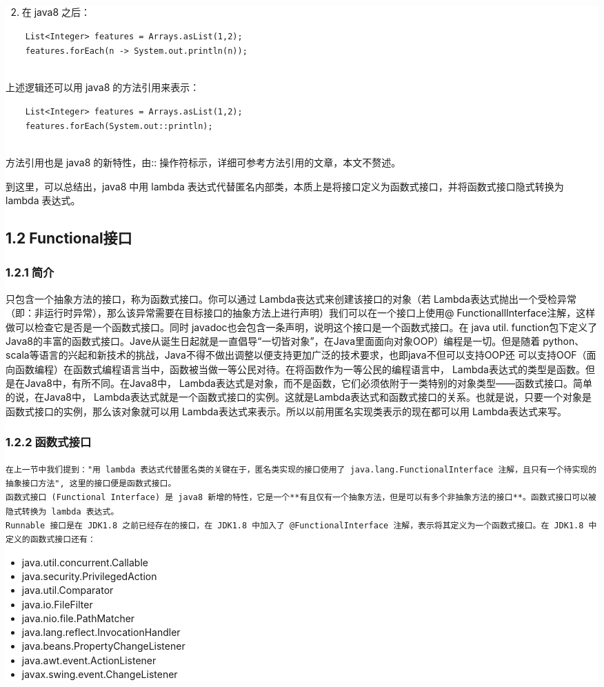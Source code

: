 2.  在 java8 之后：

```
    List<Integer> features = Arrays.asList(1,2);
    features.forEach(n -> System.out.println(n));


```

上述逻辑还可以用 java8 的方法引用来表示：

```
    List<Integer> features = Arrays.asList(1,2);
    features.forEach(System.out::println);


```

方法引用也是 java8 的新特性，由:: 操作符标示，详细可参考方法引用的文章，本文不赘述。

到这里，可以总结出，java8 中用 lambda 表达式代替匿名内部类，本质上是将接口定义为函数式接口，并将函数式接口隐式转换为 lambda 表达式。

## 1.2 Functional接口

### 1.2.1 简介

只包含一个抽象方法的接口，称为函数式接口。你可以通过 Lambda丧达式来创建该接口的对象（若 Lambda表达式抛出一个受检异常（即：非运行时异常），那么该异常需要在目标接口的抽象方法上进行声明）我们可以在一个接口上使用@ FunctionallInterface注解，这样做可以检查它是否是一个函数式接口。同时 javadoc也会包含一条声明，说明这个接口是一个函数式接口。在 java util. function包下定义了Java8的丰富的函数式接口。Jave从诞生日起就是一直倡导“一切皆对象”，在Java里面面向对象OOP）编程是一切。但是随着 python、 scala等语言的兴起和新技术的挑战，Java不得不做出调整以便支持更加广泛的技术要求，也即java不但可以支持OOP还
可以支持OOF（面向函数编程）在函数式编程语言当中，函数被当做一等公民对待。在将函数作为一等公民的编程语言中， Lambda表达式的类型是函数。但是在Java8中，有所不同。在Java8中， Lambda表达式是对象，而不是函数，它们必须依附于一类特别的对象类型——函数式接口。简单的说，在Java8中， Lambda表达式就是一个函数式接口的实例。这就是Lambda表达式和函数式接口的关系。也就是说，只要一个对象是函数式接口的实例，那么该对象就可以用 Lambda表达式来表示。所以以前用匿名实现类表示的现在都可以用 Lambda表达式来写。

### 1.2.2 函数式接口

```
在上一节中我们提到："用 lambda 表达式代替匿名类的关键在于，匿名类实现的接口使用了 java.lang.FunctionalInterface 注解，且只有一个待实现的抽象接口方法", 这里的接口便是函数式接口。  
函数式接口 (Functional Interface) 是 java8 新增的特性，它是一个**有且仅有一个抽象方法，但是可以有多个非抽象方法的接口**。函数式接口可以被隐式转换为 lambda 表达式。  
Runnable 接口是在 JDK1.8 之前已经存在的接口，在 JDK1.8 中加入了 @FunctionalInterface 注解，表示将其定义为一个函数式接口。在 JDK1.8 中定义的函数式接口还有：
```

- java.util.concurrent.Callable
- java.security.PrivilegedAction
- java.util.Comparator
- java.io.FileFilter
- java.nio.file.PathMatcher
- java.lang.reflect.InvocationHandler
- java.beans.PropertyChangeListener
- java.awt.event.ActionListener
- javax.swing.event.ChangeListener
